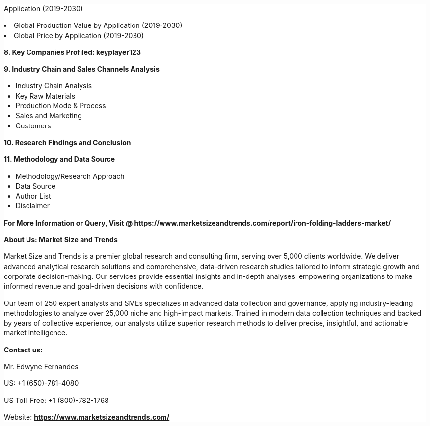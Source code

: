 Application (2019-2030)</li><li>Global Production Value by Application (2019-2030)</li><li>Global Price by Application (2019-2030)</li></ul><p><strong>8. Key Companies Profiled: keyplayer123</strong></p><p><strong>9. Industry Chain and Sales Channels Analysis</strong></p><ul><li>Industry Chain Analysis</li><li>Key Raw Materials</li><li>Production Mode &amp; Process</li><li>Sales and Marketing</li><li>Customers</li></ul><p><strong>10. Research Findings and Conclusion</strong></p><p><strong>11. Methodology and Data Source</strong></p><ul><li>Methodology/Research Approach</li><li>Data Source</li><li>Author List</li><li>Disclaimer</li></ul></p><p><strong>For More Information or Query, Visit @ <a href="https://www.marketsizeandtrends.com/report/iron-folding-ladders-market/">https://www.marketsizeandtrends.com/report/iron-folding-ladders-market/</a></strong></p><p><strong>About Us: Market Size and Trends</strong></p><p>Market Size and Trends is a premier global research and consulting firm, serving over 5,000 clients worldwide. We deliver advanced analytical research solutions and comprehensive, data-driven research studies tailored to inform strategic growth and corporate decision-making. Our services provide essential insights and in-depth analyses, empowering organizations to make informed revenue and goal-driven decisions with confidence.</p><p>Our team of 250 expert analysts and SMEs specializes in advanced data collection and governance, applying industry-leading methodologies to analyze over 25,000 niche and high-impact markets. Trained in modern data collection techniques and backed by years of collective experience, our analysts utilize superior research methods to deliver precise, insightful, and actionable market intelligence.</p><p><strong>Contact us:</strong></p><p>Mr. Edwyne Fernandes</p><p>US: +1 (650)-781-4080</p><p>US Toll-Free: +1 (800)-782-1768</p><p>Website: <strong><a href="https://www.marketsizeandtrends.com/">https://www.marketsizeandtrends.com/</a></strong></p>
